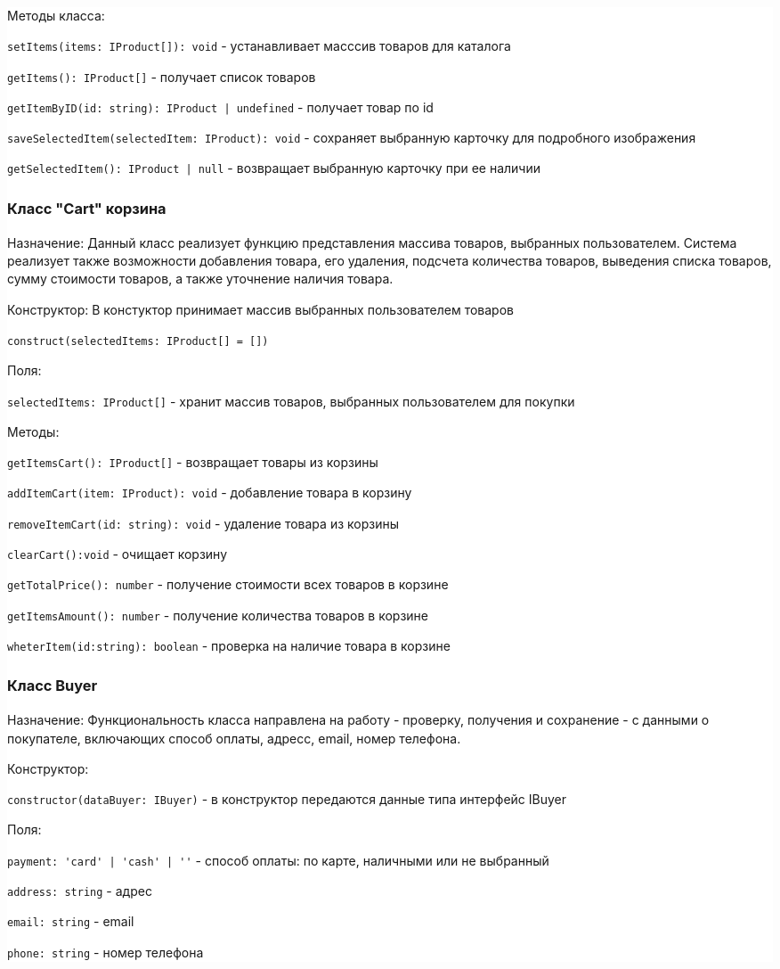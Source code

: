 Методы класса: 

`setItems(items: IProduct[]): void` - устанавливает масссив товаров для каталога

`getItems(): IProduct[]` - получает список товаров

`getItemByID(id: string): IProduct | undefined` - получает товар по id

`saveSelectedItem(selectedItem: IProduct): void` - сохраняет выбранную карточку для подробного изображения

`getSelectedItem(): IProduct | null` - возвращает выбранную карточку при ее наличии


### Класс "Cart" корзина

Назначение: Данный класс реализует функцию представления массива товаров, выбранных пользователем. Система реализует также возможности добавления товара, его удаления, подсчета количества товаров, выведения списка товаров, сумму стоимости товаров, а также уточнение наличия товара. 

Конструктор: В констуктор принимает массив выбранных пользователем товаров

`construct(selectedItems: IProduct[] = [])` 

Поля: 

`selectedItems: IProduct[]` - хранит массив товаров, выбранных пользователем для покупки

Методы: 

`getItemsCart(): IProduct[]` - возвращает товары из корзины

`addItemCart(item: IProduct): void` - добавление товара в корзину

`removeItemCart(id: string): void` - удаление товара из корзины

`clearCart():void` - очищает корзину

`getTotalPrice(): number` - получение стоимости всех товаров в корзине

`getItemsAmount(): number` - получение количества товаров в корзине 

`wheterItem(id:string): boolean` - проверка на наличие товара в корзине 



### Класс Buyer 

Назначение: Функциональность класса направлена на работу - проверку, получения и сохранение - с данными о покупателе, включающих способ оплаты, адресс, email, номер телефона.

Конструктор: 

`constructor(dataBuyer: IBuyer)` - в конструктор передаются данные типа интерфейс IBuyer

Поля: 

`payment: 'card' | 'cash' | ''` - способ оплаты: по карте, наличными или не выбранный

`address: string` - адрес 

`email: string` - email

`phone: string` - номер телефона 
